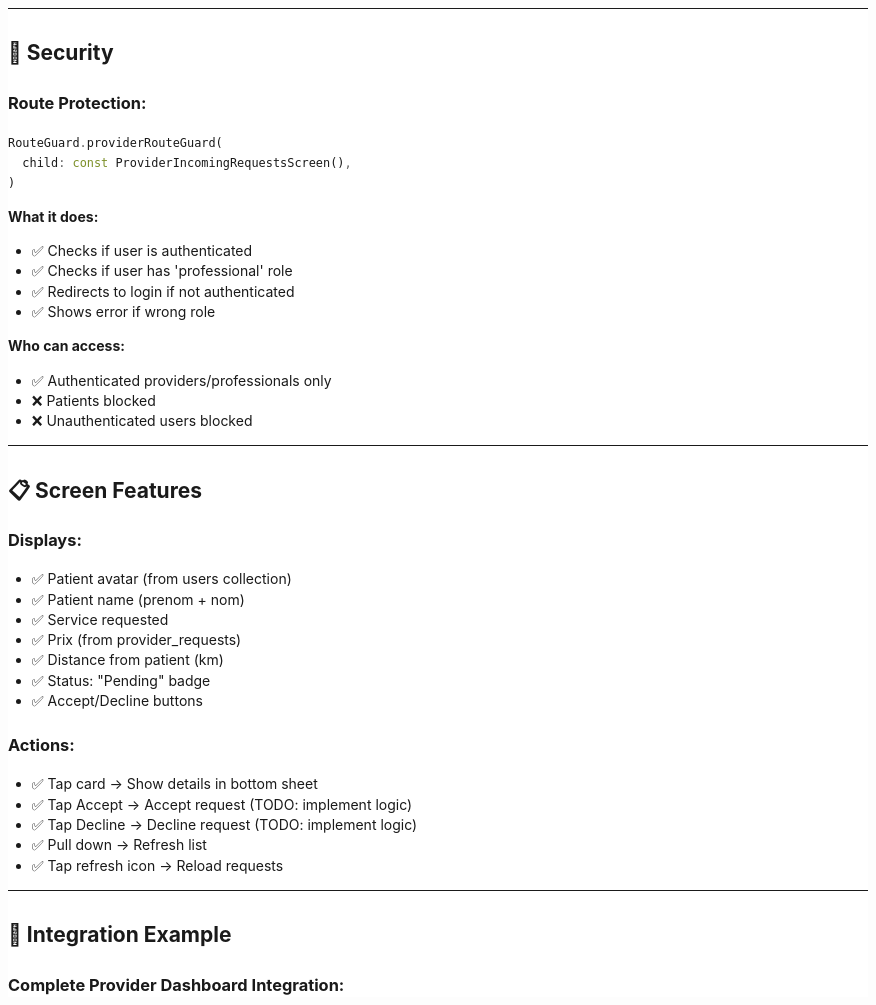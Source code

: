 ```
```

---

## 🔐 Security

### Route Protection:

```dart
RouteGuard.providerRouteGuard(
  child: const ProviderIncomingRequestsScreen(),
)
```

**What it does:**
- ✅ Checks if user is authenticated
- ✅ Checks if user has 'professional' role
- ✅ Redirects to login if not authenticated
- ✅ Shows error if wrong role

**Who can access:**
- ✅ Authenticated providers/professionals only
- ❌ Patients blocked
- ❌ Unauthenticated users blocked

---

## 📋 Screen Features

### Displays:
- ✅ Patient avatar (from users collection)
- ✅ Patient name (prenom + nom)
- ✅ Service requested
- ✅ Prix (from provider_requests)
- ✅ Distance from patient (km)
- ✅ Status: "Pending" badge
- ✅ Accept/Decline buttons

### Actions:
- ✅ Tap card → Show details in bottom sheet
- ✅ Tap Accept → Accept request (TODO: implement logic)
- ✅ Tap Decline → Decline request (TODO: implement logic)
- ✅ Pull down → Refresh list
- ✅ Tap refresh icon → Reload requests

---

## 🎨 Integration Example

### Complete Provider Dashboard Integration:
